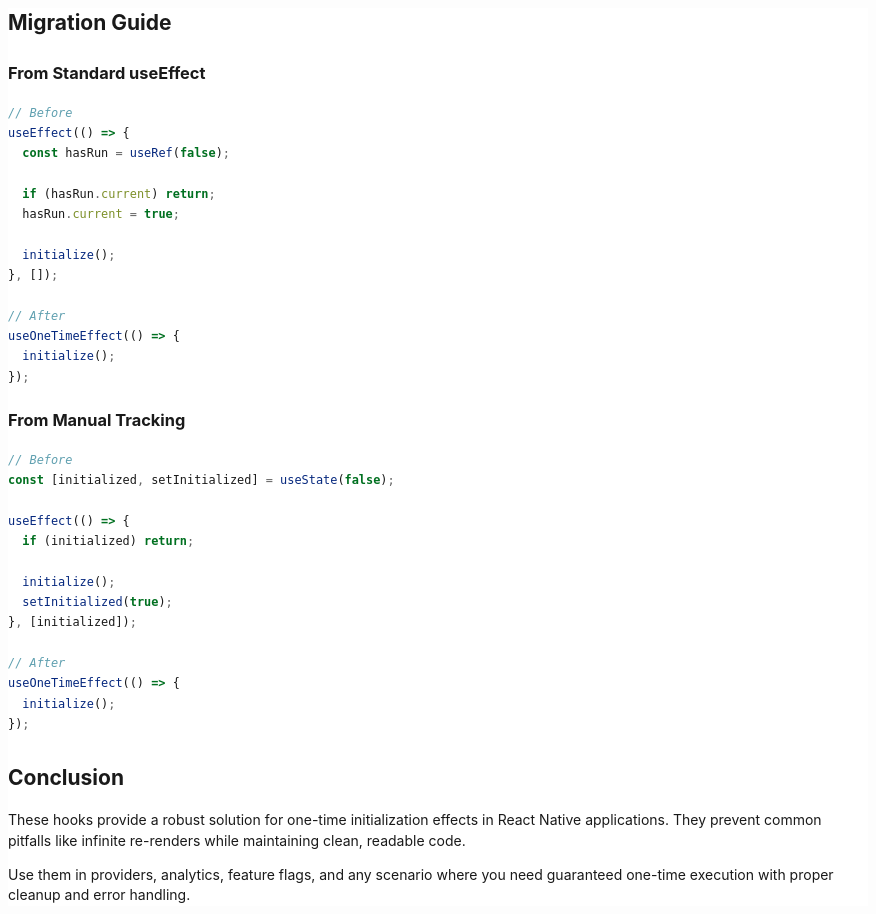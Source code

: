 ## Migration Guide

### From Standard useEffect

```typescript
// Before
useEffect(() => {
  const hasRun = useRef(false);
  
  if (hasRun.current) return;
  hasRun.current = true;
  
  initialize();
}, []);

// After
useOneTimeEffect(() => {
  initialize();
});
```

### From Manual Tracking

```typescript
// Before
const [initialized, setInitialized] = useState(false);

useEffect(() => {
  if (initialized) return;
  
  initialize();
  setInitialized(true);
}, [initialized]);

// After
useOneTimeEffect(() => {
  initialize();
});
```

## Conclusion

These hooks provide a robust solution for one-time initialization effects in React Native applications. They prevent common pitfalls like infinite re-renders while maintaining clean, readable code.

Use them in providers, analytics, feature flags, and any scenario where you need guaranteed one-time execution with proper cleanup and error handling.
